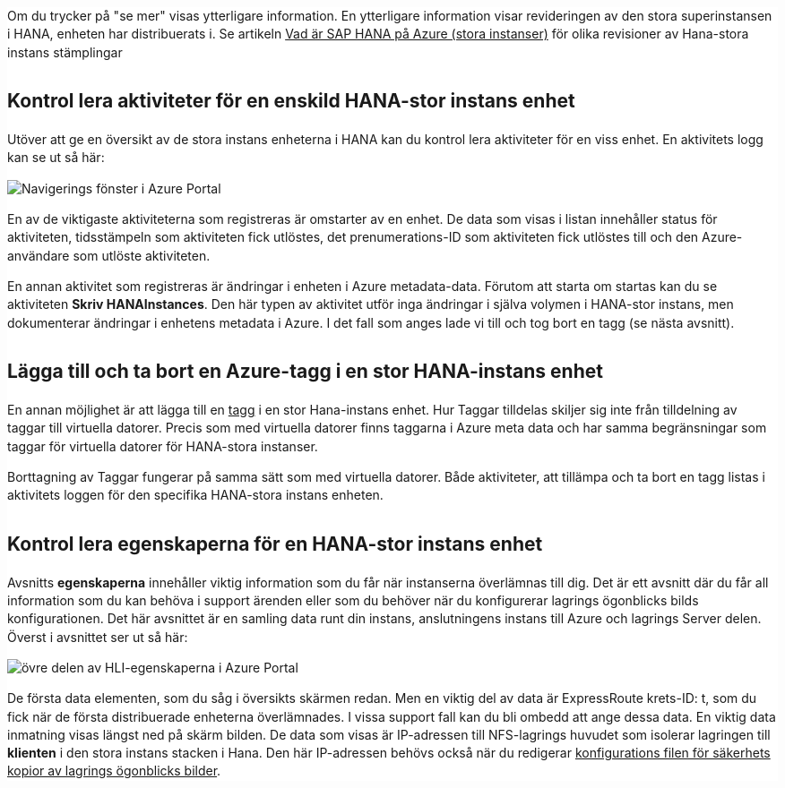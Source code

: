 Om du trycker på "se mer" visas ytterligare information. En ytterligare information visar revideringen av den stora superinstansen i HANA, enheten har distribuerats i. Se artikeln [Vad är SAP HANA på Azure (stora instanser)](https://docs.microsoft.com/azure/virtual-machines/workloads/sap/hana-overview-architecture) för olika revisioner av Hana-stora instans stämplingar

## <a name="check-activities-of-a-single-hana-large-instance-unit"></a>Kontrol lera aktiviteter för en enskild HANA-stor instans enhet 
Utöver att ge en översikt av de stora instans enheterna i HANA kan du kontrol lera aktiviteter för en viss enhet. En aktivitets logg kan se ut så här:

![Navigerings fönster i Azure Portal](./media/hana-li-portal/portal-activity-list.png)

En av de viktigaste aktiviteterna som registreras är omstarter av en enhet. De data som visas i listan innehåller status för aktiviteten, tidsstämpeln som aktiviteten fick utlöstes, det prenumerations-ID som aktiviteten fick utlöstes till och den Azure-användare som utlöste aktiviteten. 

En annan aktivitet som registreras är ändringar i enheten i Azure metadata-data. Förutom att starta om startas kan du se aktiviteten **Skriv HANAInstances**. Den här typen av aktivitet utför inga ändringar i själva volymen i HANA-stor instans, men dokumenterar ändringar i enhetens metadata i Azure. I det fall som anges lade vi till och tog bort en tagg (se nästa avsnitt).

## <a name="add-and-delete-an-azure-tag-to-a-hana-large-instance-unit"></a>Lägga till och ta bort en Azure-tagg i en stor HANA-instans enhet
En annan möjlighet är att lägga till en [tagg](https://docs.microsoft.com/azure/azure-resource-manager/resource-group-using-tags) i en stor Hana-instans enhet. Hur Taggar tilldelas skiljer sig inte från tilldelning av taggar till virtuella datorer. Precis som med virtuella datorer finns taggarna i Azure meta data och har samma begränsningar som taggar för virtuella datorer för HANA-stora instanser.

Borttagning av Taggar fungerar på samma sätt som med virtuella datorer. Både aktiviteter, att tillämpa och ta bort en tagg listas i aktivitets loggen för den specifika HANA-stora instans enheten.

## <a name="check-properties-of-a-hana-large-instance-unit"></a>Kontrol lera egenskaperna för en HANA-stor instans enhet
Avsnitts **egenskaperna** innehåller viktig information som du får när instanserna överlämnas till dig. Det är ett avsnitt där du får all information som du kan behöva i support ärenden eller som du behöver när du konfigurerar lagrings ögonblicks bilds konfigurationen. Det här avsnittet är en samling data runt din instans, anslutningens instans till Azure och lagrings Server delen. Överst i avsnittet ser ut så här:


![övre delen av HLI-egenskaperna i Azure Portal](./media/hana-li-portal/portal-properties-top.png)

De första data elementen, som du såg i översikts skärmen redan. Men en viktig del av data är ExpressRoute krets-ID: t, som du fick när de första distribuerade enheterna överlämnades. I vissa support fall kan du bli ombedd att ange dessa data. En viktig data inmatning visas längst ned på skärm bilden. De data som visas är IP-adressen till NFS-lagrings huvudet som isolerar lagringen till **klienten** i den stora instans stacken i Hana. Den här IP-adressen behövs också när du redigerar [konfigurations filen för säkerhets kopior av lagrings ögonblicks bilder](https://docs.microsoft.com/azure/virtual-machines/workloads/sap/hana-backup-restore#set-up-storage-snapshots). 
